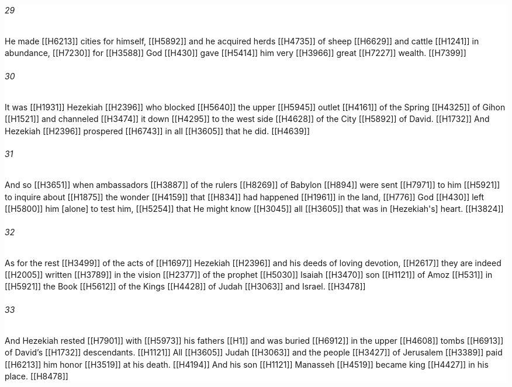 ###### 29
He made [[H6213]] cities for himself, [[H5892]] and he acquired herds [[H4735]] of sheep [[H6629]] and cattle [[H1241]] in abundance, [[H7230]] for [[H3588]] God [[H430]] gave [[H5414]] him  very [[H3966]] great [[H7227]] wealth. [[H7399]]

###### 30
It was [[H1931]] Hezekiah [[H2396]] who blocked [[H5640]] the upper [[H5945]] outlet [[H4161]] of the Spring [[H4325]] of Gihon [[H1521]] and channeled [[H3474]] it down [[H4295]] to the west side [[H4628]] of the City [[H5892]] of David. [[H1732]] And Hezekiah [[H2396]] prospered [[H6743]] in all [[H3605]] that he did. [[H4639]]

###### 31
And so [[H3651]] when ambassadors [[H3887]] of the rulers [[H8269]] of Babylon [[H894]] were sent [[H7971]] to him [[H5921]] to inquire about [[H1875]] the wonder [[H4159]] that [[H834]] had happened [[H1961]] in the land, [[H776]] God [[H430]] left [[H5800]] him [alone] to test him, [[H5254]] that He might know [[H3045]] all [[H3605]] that was in [Hezekiah's] heart. [[H3824]]

###### 32
As for the rest [[H3499]] of the acts of [[H1697]] Hezekiah [[H2396]] and his deeds of loving devotion, [[H2617]] they are indeed [[H2005]] written [[H3789]] in the vision [[H2377]] of the prophet [[H5030]] Isaiah [[H3470]] son [[H1121]] of Amoz [[H531]] in [[H5921]] the Book [[H5612]] of the Kings [[H4428]] of Judah [[H3063]] and Israel. [[H3478]]

###### 33
And Hezekiah rested [[H7901]] with [[H5973]] his fathers [[H1]] and was buried [[H6912]] in the upper [[H4608]] tombs [[H6913]] of David’s [[H1732]] descendants. [[H1121]] All [[H3605]] Judah [[H3063]] and the people [[H3427]] of Jerusalem [[H3389]] paid [[H6213]] him honor [[H3519]] at his death. [[H4194]] And his son [[H1121]] Manasseh [[H4519]] became king [[H4427]] in his place. [[H8478]]


